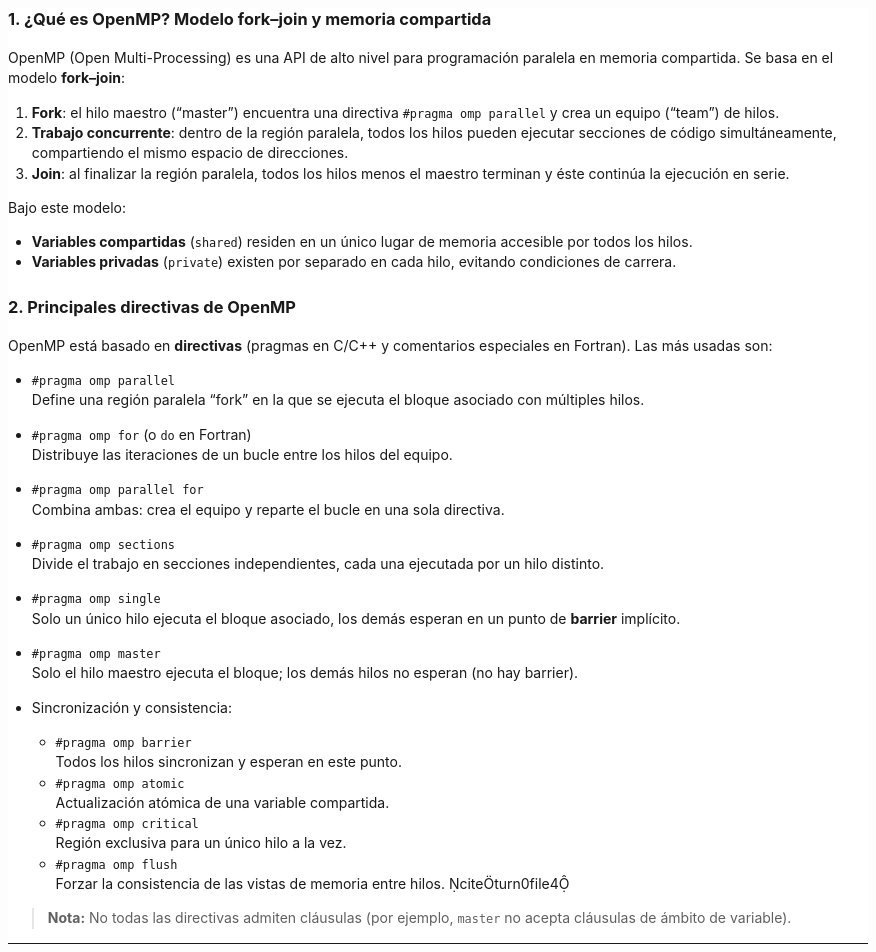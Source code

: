 ### 1. ¿Qué es OpenMP? Modelo fork–join y memoria compartida

OpenMP (Open Multi-Processing) es una API de alto nivel para programación paralela en memoria compartida. Se basa en el modelo **fork–join**:

1. **Fork**: el hilo maestro (“master”) encuentra una directiva `#pragma omp parallel` y crea un equipo (“team”) de hilos.
2. **Trabajo concurrente**: dentro de la región paralela, todos los hilos pueden ejecutar secciones de código simultáneamente, compartiendo el mismo espacio de direcciones.
3. **Join**: al finalizar la región paralela, todos los hilos menos el maestro terminan y éste continúa la ejecución en serie.

Bajo este modelo:
- **Variables compartidas** (`shared`) residen en un único lugar de memoria accesible por todos los hilos.
- **Variables privadas** (`private`) existen por separado en cada hilo, evitando condiciones de carrera.

### 2. Principales directivas de OpenMP

OpenMP está basado en **directivas** (pragmas en C/C++ y comentarios especiales en Fortran). Las más usadas son:

- `#pragma omp parallel`  
  Define una región paralela “fork” en la que se ejecuta el bloque asociado con múltiples hilos.

- `#pragma omp for` (o `do` en Fortran)  
  Distribuye las iteraciones de un bucle entre los hilos del equipo.

- `#pragma omp parallel for`  
  Combina ambas: crea el equipo y reparte el bucle en una sola directiva.

- `#pragma omp sections`  
  Divide el trabajo en secciones independientes, cada una ejecutada por un hilo distinto.

- `#pragma omp single`  
  Solo un único hilo ejecuta el bloque asociado, los demás esperan en un punto de **barrier** implícito.

- `#pragma omp master`  
  Solo el hilo maestro ejecuta el bloque; los demás hilos no esperan (no hay barrier).

- Sincronización y consistencia:
  - `#pragma omp barrier`  
    Todos los hilos sincronizan y esperan en este punto.
  - `#pragma omp atomic`  
    Actualización atómica de una variable compartida.
  - `#pragma omp critical`  
    Región exclusiva para un único hilo a la vez.
  - `#pragma omp flush`  
    Forzar la consistencia de las vistas de memoria entre hilos. citeturn0file4

> **Nota:** No todas las directivas admiten cláusulas (por ejemplo, `master` no acepta cláusulas de ámbito de variable).  

---